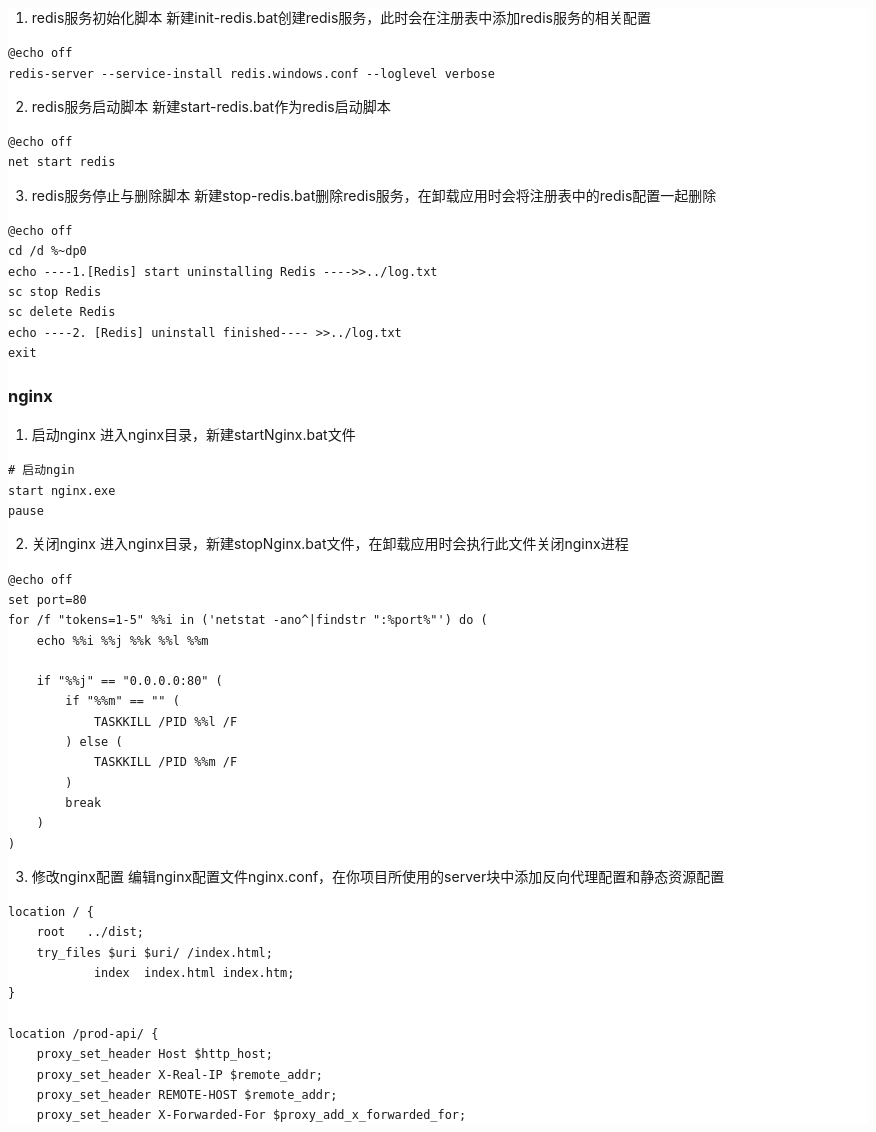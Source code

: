 1. redis服务初始化脚本
新建init-redis.bat创建redis服务，此时会在注册表中添加redis服务的相关配置
```
@echo off
redis-server --service-install redis.windows.conf --loglevel verbose
```

2. redis服务启动脚本
新建start-redis.bat作为redis启动脚本
```
@echo off
net start redis
```

3. redis服务停止与删除脚本
新建stop-redis.bat删除redis服务，在卸载应用时会将注册表中的redis配置一起删除
```
@echo off
cd /d %~dp0
echo ----1.[Redis] start uninstalling Redis ---->>../log.txt
sc stop Redis
sc delete Redis
echo ----2. [Redis] uninstall finished---- >>../log.txt
exit
```

### nginx

1. 启动nginx
进入nginx目录，新建startNginx.bat文件
```
# 启动ngin
start nginx.exe
pause
```
2. 关闭nginx
进入nginx目录，新建stopNginx.bat文件，在卸载应用时会执行此文件关闭nginx进程
```
@echo off
set port=80
for /f "tokens=1-5" %%i in ('netstat -ano^|findstr ":%port%"') do ( 
    echo %%i %%j %%k %%l %%m

    if "%%j" == "0.0.0.0:80" (
        if "%%m" == "" (
            TASKKILL /PID %%l /F
        ) else (
            TASKKILL /PID %%m /F
        )
        break
    )
)
```
3. 修改nginx配置
编辑nginx配置文件nginx.conf，在你项目所使用的server块中添加反向代理配置和静态资源配置
```
location / {
    root   ../dist;
    try_files $uri $uri/ /index.html;
            index  index.html index.htm;
}

location /prod-api/ {
    proxy_set_header Host $http_host;
    proxy_set_header X-Real-IP $remote_addr;
    proxy_set_header REMOTE-HOST $remote_addr;
    proxy_set_header X-Forwarded-For $proxy_add_x_forwarded_for;
```

[1]: app/static/images/innosetup/1.png
[2]: app/static/images/innosetup/2.png
[3]: app/static/images/innosetup/3.png
[4]: app/static/images/innosetup/4.png
[5]: app/static/images/innosetup/5.png
[6]: app/static/images/innosetup/6.png
[7]: app/static/images/innosetup/7.png
[8]: app/static/images/innosetup/8.png
[9]: app/static/images/innosetup/9.png
[10]: app/static/images/innosetup/10.png
[11]: app/static/images/innosetup/11.png
[12]: app/static/images/innosetup/12.png
[13]: app/static/images/innosetup/13.png
[14]: app/static/images/innosetup/14.png
[15]: app/static/images/innosetup/15.png
[16]: app/static/images/innosetup/16.png
[17]: app/static/images/innosetup/17.png
[18]: app/static/images/innosetup/18.png
[19]: app/static/images/innosetup/19.png
[20]: app/static/images/innosetup/20.png
[21]: app/static/images/innosetup/21.png
[22]: app/static/images/innosetup/22.png
[23]: app/static/images/innosetup/23.png
[24]: app/static/images/innosetup/24.png
[25]: app/static/images/innosetup/25.png
[26]: app/static/images/innosetup/26.png
[27]: app/static/images/innosetup/27.png
[28]: app/static/images/innosetup/28.png
[29]: app/static/images/innosetup/29.png
[30]: app/static/images/innosetup/30.png
[31]: app/static/images/innosetup/31.png
[32]: app/static/images/innosetup/32.png
[33]: app/static/images/innosetup/33.png
[34]: app/static/images/innosetup/34.png
[35]: app/static/images/innosetup/35.png
[36]: app/static/images/innosetup/36.png
[37]: app/static/images/innosetup/37.png
[38]: app/static/images/innosetup/38.png
[39]: app/static/images/innosetup/39.png
[40]: app/static/images/innosetup/40.png
[41]: app/static/images/innosetup/41.png